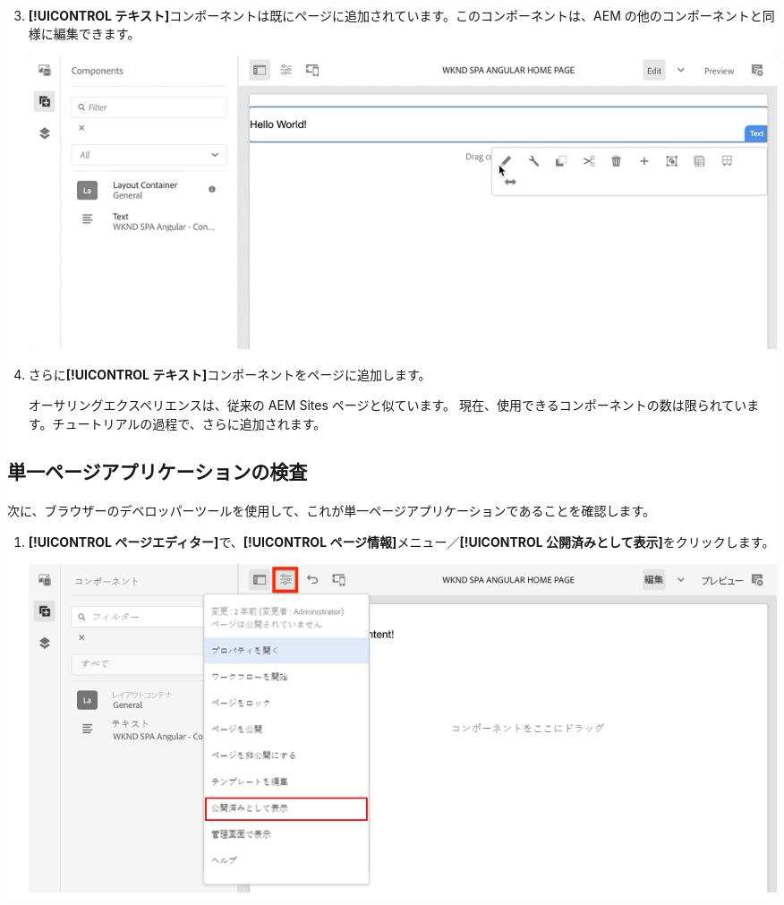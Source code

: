 3. **[!UICONTROL テキスト]**&#x200B;コンポーネントは既にページに追加されています。このコンポーネントは、AEM の他のコンポーネントと同様に編集できます。

   ![テキストコンポーネントの更新](./assets/create-project/update-text-component.gif)

4. さらに&#x200B;**[!UICONTROL テキスト]**&#x200B;コンポーネントをページに追加します。

   オーサリングエクスペリエンスは、従来の AEM Sites ページと似ています。 現在、使用できるコンポーネントの数は限られています。チュートリアルの過程で、さらに追加されます。

## 単一ページアプリケーションの検査

次に、ブラウザーのデベロッパーツールを使用して、これが単一ページアプリケーションであることを確認します。

1. **[!UICONTROL ページエディター]**&#x200B;で、**[!UICONTROL ページ情報]**&#x200B;メニュー／**[!UICONTROL 公開済みとして表示]**&#x200B;をクリックします。

   ![「公開済みとして表示」ボタン](./assets/create-project/view-as-published.png)
